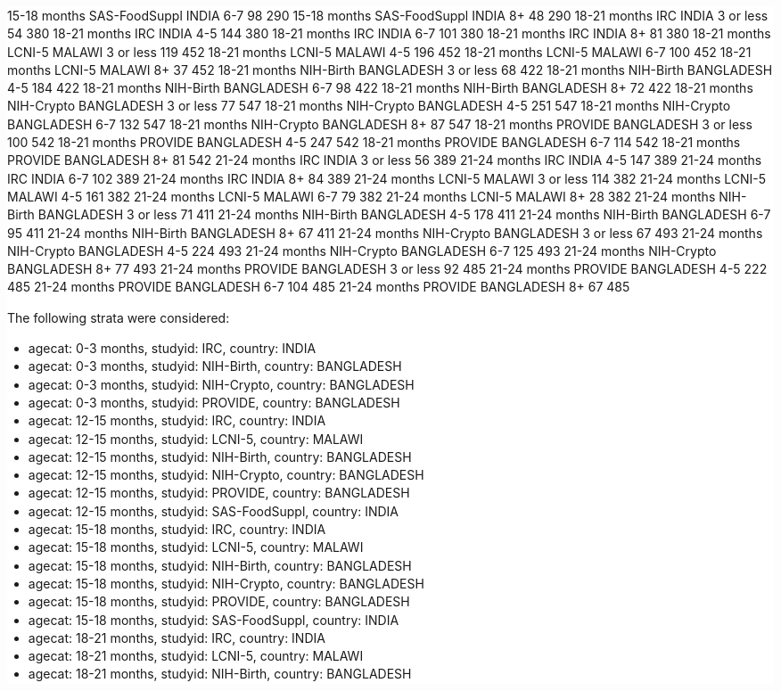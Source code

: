 15-18 months   SAS-FoodSuppl   INDIA        6-7              98   290
15-18 months   SAS-FoodSuppl   INDIA        8+               48   290
18-21 months   IRC             INDIA        3 or less        54   380
18-21 months   IRC             INDIA        4-5             144   380
18-21 months   IRC             INDIA        6-7             101   380
18-21 months   IRC             INDIA        8+               81   380
18-21 months   LCNI-5          MALAWI       3 or less       119   452
18-21 months   LCNI-5          MALAWI       4-5             196   452
18-21 months   LCNI-5          MALAWI       6-7             100   452
18-21 months   LCNI-5          MALAWI       8+               37   452
18-21 months   NIH-Birth       BANGLADESH   3 or less        68   422
18-21 months   NIH-Birth       BANGLADESH   4-5             184   422
18-21 months   NIH-Birth       BANGLADESH   6-7              98   422
18-21 months   NIH-Birth       BANGLADESH   8+               72   422
18-21 months   NIH-Crypto      BANGLADESH   3 or less        77   547
18-21 months   NIH-Crypto      BANGLADESH   4-5             251   547
18-21 months   NIH-Crypto      BANGLADESH   6-7             132   547
18-21 months   NIH-Crypto      BANGLADESH   8+               87   547
18-21 months   PROVIDE         BANGLADESH   3 or less       100   542
18-21 months   PROVIDE         BANGLADESH   4-5             247   542
18-21 months   PROVIDE         BANGLADESH   6-7             114   542
18-21 months   PROVIDE         BANGLADESH   8+               81   542
21-24 months   IRC             INDIA        3 or less        56   389
21-24 months   IRC             INDIA        4-5             147   389
21-24 months   IRC             INDIA        6-7             102   389
21-24 months   IRC             INDIA        8+               84   389
21-24 months   LCNI-5          MALAWI       3 or less       114   382
21-24 months   LCNI-5          MALAWI       4-5             161   382
21-24 months   LCNI-5          MALAWI       6-7              79   382
21-24 months   LCNI-5          MALAWI       8+               28   382
21-24 months   NIH-Birth       BANGLADESH   3 or less        71   411
21-24 months   NIH-Birth       BANGLADESH   4-5             178   411
21-24 months   NIH-Birth       BANGLADESH   6-7              95   411
21-24 months   NIH-Birth       BANGLADESH   8+               67   411
21-24 months   NIH-Crypto      BANGLADESH   3 or less        67   493
21-24 months   NIH-Crypto      BANGLADESH   4-5             224   493
21-24 months   NIH-Crypto      BANGLADESH   6-7             125   493
21-24 months   NIH-Crypto      BANGLADESH   8+               77   493
21-24 months   PROVIDE         BANGLADESH   3 or less        92   485
21-24 months   PROVIDE         BANGLADESH   4-5             222   485
21-24 months   PROVIDE         BANGLADESH   6-7             104   485
21-24 months   PROVIDE         BANGLADESH   8+               67   485


The following strata were considered:

* agecat: 0-3 months, studyid: IRC, country: INDIA
* agecat: 0-3 months, studyid: NIH-Birth, country: BANGLADESH
* agecat: 0-3 months, studyid: NIH-Crypto, country: BANGLADESH
* agecat: 0-3 months, studyid: PROVIDE, country: BANGLADESH
* agecat: 12-15 months, studyid: IRC, country: INDIA
* agecat: 12-15 months, studyid: LCNI-5, country: MALAWI
* agecat: 12-15 months, studyid: NIH-Birth, country: BANGLADESH
* agecat: 12-15 months, studyid: NIH-Crypto, country: BANGLADESH
* agecat: 12-15 months, studyid: PROVIDE, country: BANGLADESH
* agecat: 12-15 months, studyid: SAS-FoodSuppl, country: INDIA
* agecat: 15-18 months, studyid: IRC, country: INDIA
* agecat: 15-18 months, studyid: LCNI-5, country: MALAWI
* agecat: 15-18 months, studyid: NIH-Birth, country: BANGLADESH
* agecat: 15-18 months, studyid: NIH-Crypto, country: BANGLADESH
* agecat: 15-18 months, studyid: PROVIDE, country: BANGLADESH
* agecat: 15-18 months, studyid: SAS-FoodSuppl, country: INDIA
* agecat: 18-21 months, studyid: IRC, country: INDIA
* agecat: 18-21 months, studyid: LCNI-5, country: MALAWI
* agecat: 18-21 months, studyid: NIH-Birth, country: BANGLADESH